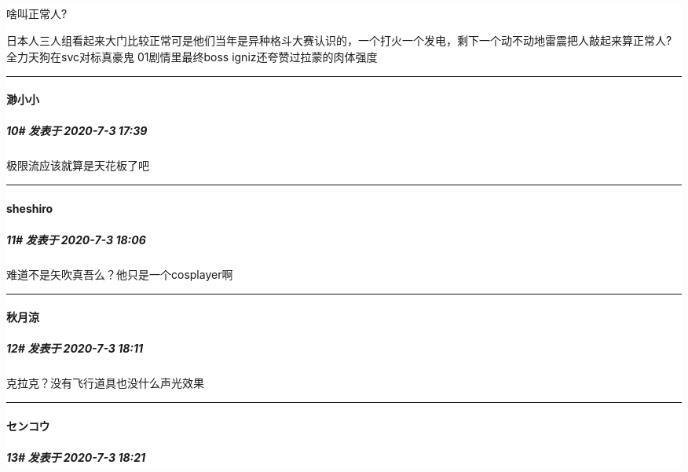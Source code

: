 


啥叫正常人?

日本人三人组看起来大门比较正常可是他们当年是异种格斗大赛认识的，一个打火一个发电，剩下一个动不动地雷震把人敲起来算正常人?
全力天狗在svc对标真豪鬼
01剧情里最终boss igniz还夸赞过拉蒙的肉体强度







-----

####  渺小小  
##### 10#       发表于 2020-7-3 17:39




极限流应该就算是天花板了吧 







-----

####  sheshiro  
##### 11#       发表于 2020-7-3 18:06




难道不是矢吹真吾么？他只是一个cosplayer啊







-----

####  秋月涼  
##### 12#       发表于 2020-7-3 18:11




克拉克？没有飞行道具也没什么声光效果







-----

####  センコウ  
##### 13#       发表于 2020-7-3 18:21


